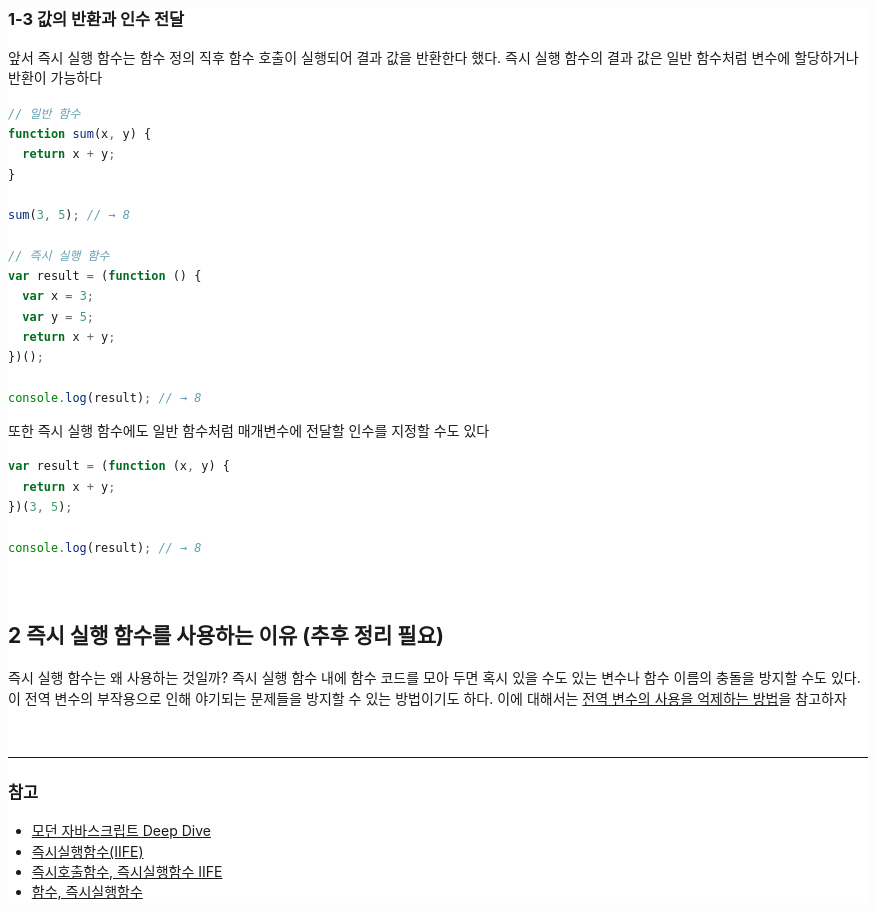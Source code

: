 ### 1-3 값의 반환과 인수 전달

앞서 즉시 실행 함수는 함수 정의 직후 함수 호출이 실행되어 결과 값을 반환한다 했다. 즉시 실행 함수의 결과 값은 일반 함수처럼 변수에 할당하거나 반환이 가능하다

```javascript
// 일반 함수
function sum(x, y) {
  return x + y;
}

sum(3, 5); // → 8

// 즉시 실행 함수
var result = (function () {
  var x = 3;
  var y = 5; 
  return x + y;
})(); 

console.log(result); // → 8
```

또한 즉시 실행 함수에도 일반 함수처럼 매개변수에 전달할 인수를 지정할 수도 있다

```javascript
var result = (function (x, y) {
  return x + y;
})(3, 5); 

console.log(result); // → 8
```

<br>

## 2 즉시 실행 함수를 사용하는 이유 (추후 정리 필요)

즉시 실행 함수는 왜 사용하는 것일까? 즉시 실행 함수 내에 함수 코드를 모아 두면 혹시 있을 수도 있는 변수나 함수 이름의 충돌을 방지할 수도 있다. 이 전역 변수의 부작용으로 인해 야기되는 문제들을 방지할 수 있는 방법이기도 하다. 이에 대해서는 [전역 변수의 사용을 억제하는 방법]()을 참고하자

<br>

***

### 참고

- [모던 자바스크립트 Deep Dive](http://www.yes24.com/Product/Goods/92742567)
- [즉시실행함수(IIFE)](https://jongminfire.dev/java-script-%EC%A6%89%EC%8B%9C%EC%8B%A4%ED%96%89%ED%95%A8%EC%88%98-iife)
- [즉시호출함수, 즉시실행함수 IIFE](https://jongminfire.dev/java-script-%EC%A6%89%EC%8B%9C%EC%8B%A4%ED%96%89%ED%95%A8%EC%88%98-iife)
- [함수, 즉시실행함수](https://beomy.tistory.com/9)

